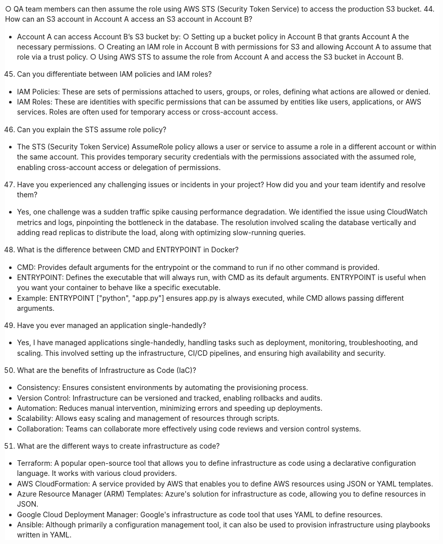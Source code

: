 ○ 	QA team members can then assume the role using AWS STS (Security Token Service) to access the production S3 bucket. 
44.	How can an S3 account in Account A access an S3 account in Account B? 
-	Account A can access Account B’s S3 bucket by: 
○	Setting up a bucket policy in Account B that grants Account A the necessary permissions. 
○ 	Creating an IAM role in Account B with permissions for S3 and allowing Account A to assume that role via a trust policy. 
○ 	Using AWS STS to assume the role from Account A and access the S3 bucket in Account B. 
45.	Can you differentiate between IAM policies and IAM roles? 
-	IAM Policies: These are sets of permissions attached to users, groups, or roles, defining what actions are allowed or denied. 
-	IAM Roles: These are identities with specific permissions that can be assumed by entities like users, applications, or AWS services. Roles are often used for temporary access or cross-account access. 
46.	Can you explain the STS assume role policy? 
-	The STS (Security Token Service) AssumeRole policy allows a user or service to assume a role in a different account or within the same account. This provides temporary security credentials with the permissions associated with the assumed role, enabling cross-account access or delegation of permissions. 
47.	Have you experienced any challenging issues or incidents in your project? How did you and your team identify and resolve them? 
-	Yes, one challenge was a sudden traffic spike causing performance degradation. We identified the issue using CloudWatch metrics and logs, pinpointing the bottleneck in the database. The resolution involved scaling the database vertically and adding read replicas to distribute the load, along with optimizing slow-running queries. 
48.	What is the difference between CMD and ENTRYPOINT in Docker? 
-	CMD: Provides default arguments for the entrypoint or the command to run if no other command is provided. 
-	ENTRYPOINT: Defines the executable that will always run, with CMD as its default arguments. ENTRYPOINT is useful when you want your container to behave like a specific executable. 
-	Example: ENTRYPOINT ["python", "app.py"] ensures app.py is always executed, while CMD allows passing different arguments. 
49.	Have you ever managed an application single-handedly? 
-	Yes, I have managed applications single-handedly, handling tasks such as deployment, monitoring, troubleshooting, and scaling. This involved setting up the infrastructure, CI/CD pipelines, and ensuring high availability and security. 
50.	What are the benefits of Infrastructure as Code (IaC)? 
-	Consistency: Ensures consistent environments by automating the provisioning process. 
-	Version Control: Infrastructure can be versioned and tracked, enabling rollbacks and audits. 
-	Automation: Reduces manual intervention, minimizing errors and speeding up deployments. 
-	Scalability: Allows easy scaling and management of resources through scripts. 
-	Collaboration: Teams can collaborate more effectively using code reviews and version control systems. 
51.	What are the different ways to create infrastructure as code? 
-	Terraform: A popular open-source tool that allows you to define infrastructure as code using a declarative configuration language. It works with various cloud providers. 
-	AWS CloudFormation: A service provided by AWS that enables you to define AWS resources using JSON or YAML templates. 
-	Azure Resource Manager (ARM) Templates: Azure's solution for infrastructure as code, allowing you to define resources in JSON. 
-	Google Cloud Deployment Manager: Google's infrastructure as code tool that uses YAML to define resources. 
-	Ansible: Although primarily a configuration management tool, it can also be used to provision infrastructure using playbooks written in YAML. 
 